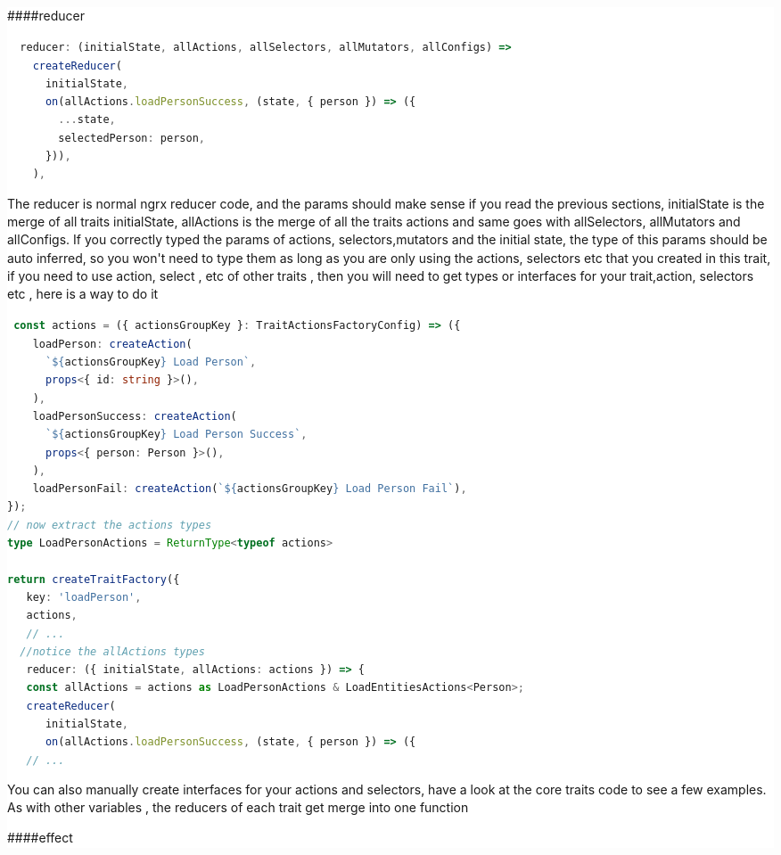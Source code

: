 ####reducer

```typescript
  reducer: (initialState, allActions, allSelectors, allMutators, allConfigs) =>
    createReducer(
      initialState,
      on(allActions.loadPersonSuccess, (state, { person }) => ({
        ...state,
        selectedPerson: person,
      })),
    ),
```

The reducer is normal ngrx reducer code, and the params should make sense if you read the previous sections, initialState is the merge of all traits initialState, allActions is the merge of all the traits actions and same goes with allSelectors, allMutators and allConfigs. If you correctly typed the params of actions, selectors,mutators and the initial state, the type of this params should be auto inferred, so you won't need to type them as long as you are only using the actions, selectors etc that you created in this trait, if you need to use action, select , etc of other traits , then you will need to get types or interfaces for your trait,action, selectors etc , here is a way to do it

```typescript
 const actions = ({ actionsGroupKey }: TraitActionsFactoryConfig) => ({
    loadPerson: createAction(
      `${actionsGroupKey} Load Person`,
      props<{ id: string }>(),
    ),
    loadPersonSuccess: createAction(
      `${actionsGroupKey} Load Person Success`,
      props<{ person: Person }>(),
    ),
    loadPersonFail: createAction(`${actionsGroupKey} Load Person Fail`),
});
// now extract the actions types
type LoadPersonActions = ReturnType<typeof actions>

return createTraitFactory({
   key: 'loadPerson',
   actions,
   // ...
  //notice the allActions types
   reducer: ({ initialState, allActions: actions }) => {
   const allActions = actions as LoadPersonActions & LoadEntitiesActions<Person>; 
   createReducer(
      initialState,
      on(allActions.loadPersonSuccess, (state, { person }) => ({
   // ...
```

You can also manually create interfaces for your actions and selectors, have a look at the core traits code to see a few examples.
As with other variables , the reducers of each trait get merge into one function

####effect
